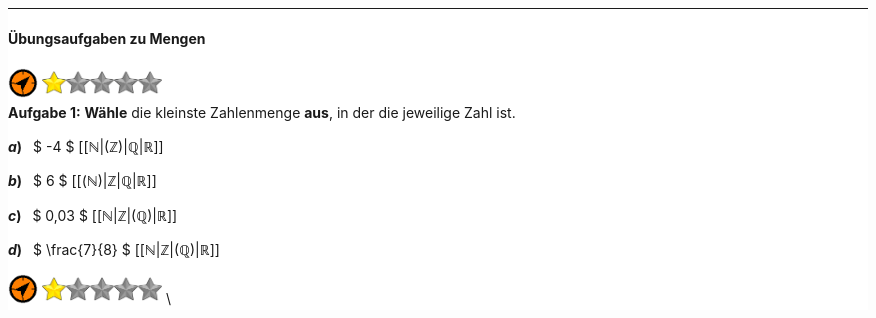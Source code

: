 


*******************************





#### Übungsaufgaben zu Mengen





<img src="https://raw.githubusercontent.com/MINT-the-GAP/Aufgabensammlung/refs/heads/main/pics/grad/1.png" width="30" height="30"> <img src="https://raw.githubusercontent.com/MINT-the-GAP/Aufgabensammlung/refs/heads/main/pics/sgrad/1.png" width="120" height="30">  \
__Aufgabe 1:__ **Wähle** die kleinste Zahlenmenge **aus**, in der die jeweilige Zahl ist.



<section class="flex-container">
<div class="flex-child">


__$a)\;\;$__ $ -4 $ [[$\mathbb{N}$|($\mathbb{Z}$)|$\mathbb{Q}$|$\mathbb{R}$]] 

</div>
<div class="flex-child">


__$b)\;\;$__ $ 6 $ [[($\mathbb{N}$)|$\mathbb{Z}$|$\mathbb{Q}$|$\mathbb{R}$]] 

</div>
<div class="flex-child">


__$c)\;\;$__ $ 0,03 $ [[$\mathbb{N}$|$\mathbb{Z}$|($\mathbb{Q}$)|$\mathbb{R}$]] 

</div>
<div class="flex-child">


__$d)\;\;$__ $ \frac{7}{8} $ [[$\mathbb{N}$|$\mathbb{Z}$|($\mathbb{Q}$)|$\mathbb{R}$]] 

</div>
</section>


<img src="https://raw.githubusercontent.com/MINT-the-GAP/Aufgabensammlung/refs/heads/main/pics/grad/1.png" width="30" height="30"> <img src="https://raw.githubusercontent.com/MINT-the-GAP/Aufgabensammlung/refs/heads/main/pics/sgrad/1.png" width="120" height="30">  \